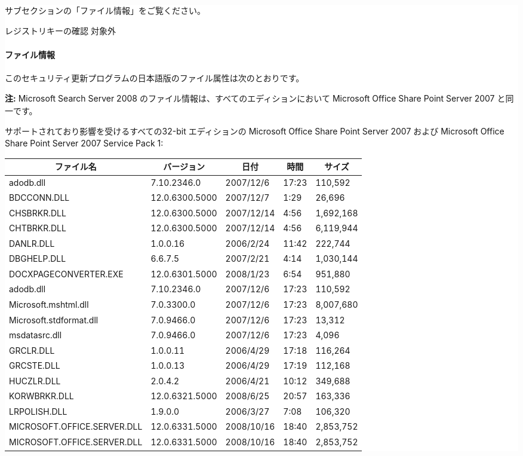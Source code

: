 サブセクションの「ファイル情報」をご覧ください。
</td>
</tr>
<tr>
<th style="border:1px solid black;" colspan="2">
レジストリキーの確認
</th>
</tr>
<tr>
<td style="border:1px solid black;">
</td>
<td style="border:1px solid black;">
対象外
</td>
</tr>
<tr class="alternateRow">
<td style="border:1px solid black;">
</td>
<td style="border:1px solid black;">
</td>
</tr>
</table>
 
#### ファイル情報

このセキュリティ更新プログラムの日本語版のファイル属性は次のとおりです。

**注:** Microsoft Search Server 2008 のファイル情報は、すべてのエディションにおいて Microsoft Office Share Point Server 2007 と同一です。

サポートされており影響を受けるすべての32-bit エディションの Microsoft Office Share Point Server 2007 および Microsoft Office Share Point Server 2007 Service Pack 1:

| ファイル名                          | バージョン          | 日付       | 時間  | サイズ     |
|-------------------------------------|---------------------|------------|-------|------------|
| adodb.dll                           | 7.10.2346.0         | 2007/12/6  | 17:23 | 110,592    |
| BDCCONN.DLL                         | 12.0.6300.5000      | 2007/12/7  | 1:29  | 26,696     |
| CHSBRKR.DLL                         | 12.0.6300.5000      | 2007/12/14 | 4:56  | 1,692,168  |
| CHTBRKR.DLL                         | 12.0.6300.5000      | 2007/12/14 | 4:56  | 6,119,944  |
| DANLR.DLL                           | 1.0.0.16            | 2006/2/24  | 11:42 | 222,744    |
| DBGHELP.DLL                         | 6.6.7.5             | 2007/2/21  | 4:14  | 1,030,144  |
| DOCXPAGECONVERTER.EXE               | 12.0.6301.5000      | 2008/1/23  | 6:54  | 951,880    |
| adodb.dll                           | 7.10.2346.0         | 2007/12/6  | 17:23 | 110,592    |
| Microsoft.mshtml.dll                | 7.0.3300.0          | 2007/12/6  | 17:23 | 8,007,680  |
| Microsoft.stdformat.dll             | 7.0.9466.0          | 2007/12/6  | 17:23 | 13,312     |
| msdatasrc.dll                       | 7.0.9466.0          | 2007/12/6  | 17:23 | 4,096      |
| GRCLR.DLL                           | 1.0.0.11            | 2006/4/29  | 17:18 | 116,264    |
| GRCSTE.DLL                          | 1.0.0.13            | 2006/4/29  | 17:19 | 112,168    |
| HUCZLR.DLL                          | 2.0.4.2             | 2006/4/21  | 10:12 | 349,688    |
| KORWBRKR.DLL                        | 12.0.6321.5000      | 2008/6/25  | 20:57 | 163,336    |
| LRPOLISH.DLL                        | 1.9.0.0             | 2006/3/27  | 7:08  | 106,320    |
| MICROSOFT.OFFICE.SERVER.DLL         | 12.0.6331.5000      | 2008/10/16 | 18:40 | 2,853,752  |
| MICROSOFT.OFFICE.SERVER.DLL         | 12.0.6331.5000      | 2008/10/16 | 18:40 | 2,853,752  |